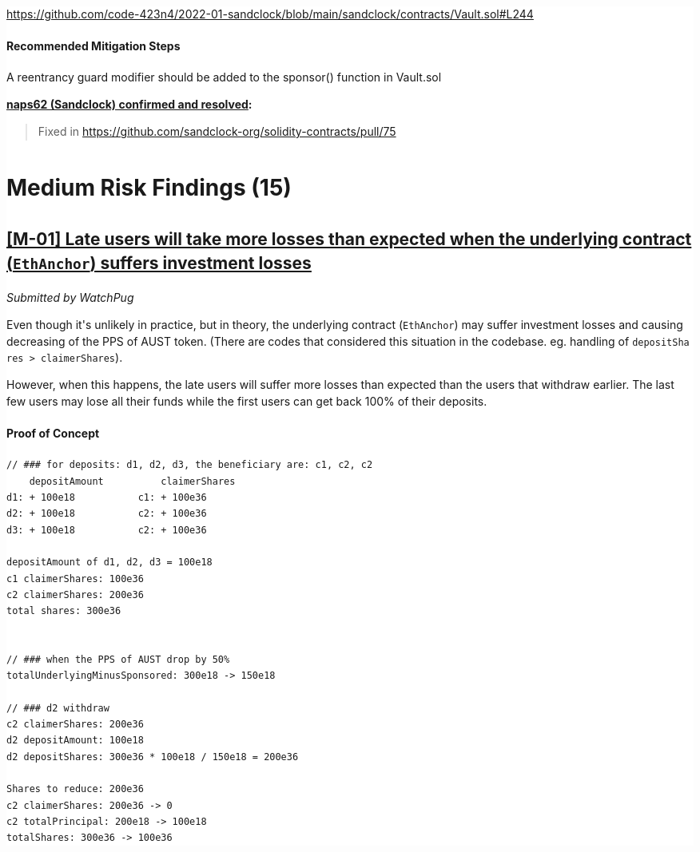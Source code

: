<https://github.com/code-423n4/2022-01-sandclock/blob/main/sandclock/contracts/Vault.sol#L244>

#### Recommended Mitigation Steps

A reentrancy guard modifier should be added to the sponsor() function in Vault.sol

**[naps62 (Sandclock) confirmed and resolved](https://github.com/code-423n4/2022-01-sandclock-findings/issues/4#issuecomment-1012049429):**
 > Fixed in https://github.com/sandclock-org/solidity-contracts/pull/75



 
# Medium Risk Findings (15)
## [[M-01] Late users will take more losses than expected when the underlying contract (`EthAnchor`) suffers investment losses](https://github.com/code-423n4/2022-01-sandclock-findings/issues/156)
_Submitted by WatchPug_

Even though it's unlikely in practice, but in theory, the underlying contract (`EthAnchor`) may suffer investment losses and causing decreasing of the PPS of AUST token. (There are codes that considered this situation in the codebase. eg. handling of `depositShares > claimerShares`).

However, when this happens, the late users will suffer more losses than expected than the users that withdraw earlier. The last few users may lose all their funds while the first users can get back 100% of their deposits.

#### Proof of Concept

    // ### for deposits: d1, d2, d3, the beneficiary are: c1, c2, c2
        depositAmount          claimerShares
    d1: + 100e18           c1: + 100e36
    d2: + 100e18           c2: + 100e36
    d3: + 100e18           c2: + 100e36

    depositAmount of d1, d2, d3 = 100e18
    c1 claimerShares: 100e36
    c2 claimerShares: 200e36
    total shares: 300e36


    // ### when the PPS of AUST drop by 50% 
    totalUnderlyingMinusSponsored: 300e18 -> 150e18

    // ### d2 withdraw
    c2 claimerShares: 200e36
    d2 depositAmount: 100e18
    d2 depositShares: 300e36 * 100e18 / 150e18 = 200e36

    Shares to reduce: 200e36
    c2 claimerShares: 200e36 -> 0
    c2 totalPrincipal: 200e18 -> 100e18
    totalShares: 300e36 -> 100e36
